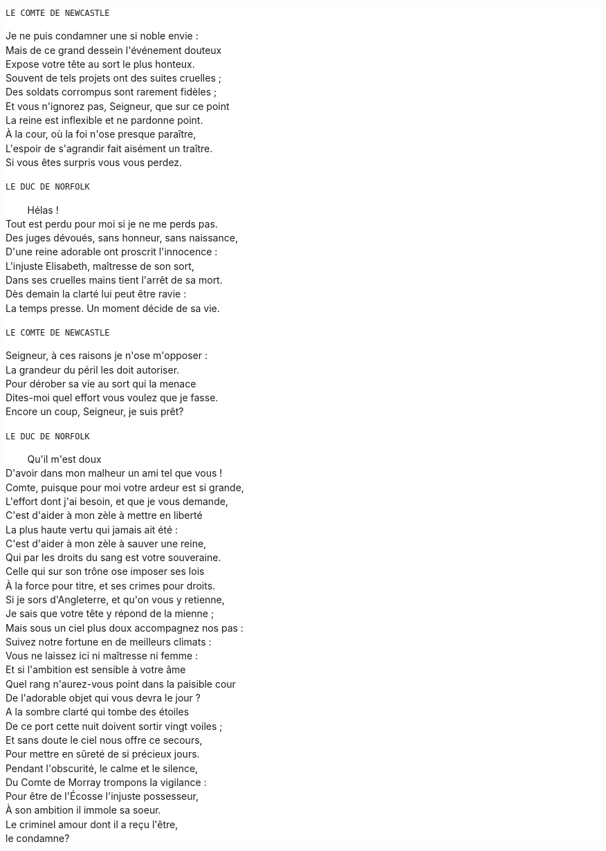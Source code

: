     LE COMTE DE NEWCASTLE
Je ne puis condamner une si noble envie :  
Mais de ce grand dessein l'événement douteux  
Expose votre tête au sort le plus honteux.  
Souvent de tels projets ont des suites cruelles ;  
Des soldats corrompus sont rarement fidèles ;  
Et vous n'ignorez pas, Seigneur, que sur ce point  
La reine est inflexible et ne pardonne point.  
À la cour, où la foi n'ose presque paraître,  
L'espoir de s'agrandir fait aisément un traître.  
Si vous êtes surpris vous vous perdez.  

    LE DUC DE NORFOLK
        Hélas !  
Tout est perdu pour moi si je ne me perds pas.  
Des juges dévoués, sans honneur, sans naissance,  
D'une reine adorable ont proscrit l'innocence :  
L'injuste Elisabeth, maîtresse de son sort,  
Dans ses cruelles mains tient l'arrêt de sa mort.  
Dès demain la clarté lui peut être ravie :  
La temps presse. Un moment décide de sa vie.  

    LE COMTE DE NEWCASTLE
Seigneur, à ces raisons je n'ose m'opposer :  
La grandeur du péril les doit autoriser.  
Pour dérober sa vie au sort qui la menace  
Dites-moi quel effort vous voulez que je fasse.  
Encore un coup, Seigneur, je suis prêt?  

    LE DUC DE NORFOLK
        Qu'il m'est doux  
D'avoir dans mon malheur un ami tel que vous !  
Comte, puisque pour moi votre ardeur est si grande,  
L'effort dont j'ai besoin, et que je vous demande,  
C'est d'aider à mon zèle à mettre en liberté  
La plus haute vertu qui jamais ait été :  
C'est d'aider à mon zèle à sauver une reine,  
Qui par les droits du sang est votre souveraine.  
Celle qui sur son trône ose imposer ses lois  
À la force pour titre, et ses crimes pour droits.  
Si je sors d'Angleterre, et qu'on vous y retienne,  
Je sais que votre tête y répond de la mienne ;  
Mais sous un ciel plus doux accompagnez nos pas :  
Suivez notre fortune en de meilleurs climats :  
Vous ne laissez ici ni maîtresse ni femme :  
Et si l'ambition est sensible à votre âme  
Quel rang n'aurez-vous point dans la paisible cour  
De l'adorable objet qui vous devra le jour ?  
A la sombre clarté qui tombe des étoiles  
De ce port cette nuit doivent sortir vingt voiles ;  
Et sans doute le ciel nous offre ce secours,  
Pour mettre en sûreté de si précieux jours.  
Pendant l'obscurité, le calme et le silence,  
Du Comte de Morray trompons la vigilance :  
Pour être de l'Écosse l'injuste possesseur,  
À son ambition il immole sa soeur.  
Le criminel amour dont il a reçu l'être,  
le condamne?  
